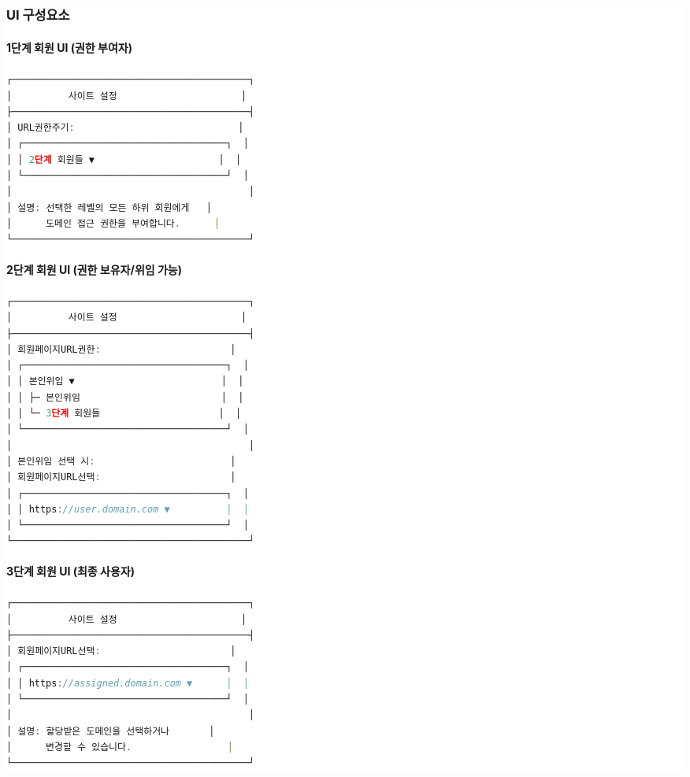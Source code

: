 ### UI 구성요소

#### 1단계 회원 UI (권한 부여자)
```jsx
┌──────────────────────────────────────────┐
│          사이트 설정                      │
├──────────────────────────────────────────┤
│ URL권한주기:                             │
│ ┌────────────────────────────────────┐  │
│ │ 2단계 회원들 ▼                      │  │
│ └────────────────────────────────────┘  │
│                                          │
│ 설명: 선택한 레벨의 모든 하위 회원에게   │
│      도메인 접근 권한을 부여합니다.      │
└──────────────────────────────────────────┘
```

#### 2단계 회원 UI (권한 보유자/위임 가능)
```jsx
┌──────────────────────────────────────────┐
│          사이트 설정                      │
├──────────────────────────────────────────┤
│ 회원페이지URL권한:                       │
│ ┌────────────────────────────────────┐  │
│ │ 본인위임 ▼                          │  │
│ │ ├─ 본인위임                         │  │
│ │ └─ 3단계 회원들                     │  │
│ └────────────────────────────────────┘  │
│                                          │
│ 본인위임 선택 시:                        │
│ 회원페이지URL선택:                       │
│ ┌────────────────────────────────────┐  │
│ │ https://user.domain.com ▼          │  │
│ └────────────────────────────────────┘  │
└──────────────────────────────────────────┘
```

#### 3단계 회원 UI (최종 사용자)
```jsx
┌──────────────────────────────────────────┐
│          사이트 설정                      │
├──────────────────────────────────────────┤
│ 회원페이지URL선택:                       │
│ ┌────────────────────────────────────┐  │
│ │ https://assigned.domain.com ▼      │  │
│ └────────────────────────────────────┘  │
│                                          │
│ 설명: 할당받은 도메인을 선택하거나       │
│      변경할 수 있습니다.                 │
└──────────────────────────────────────────┘
```
